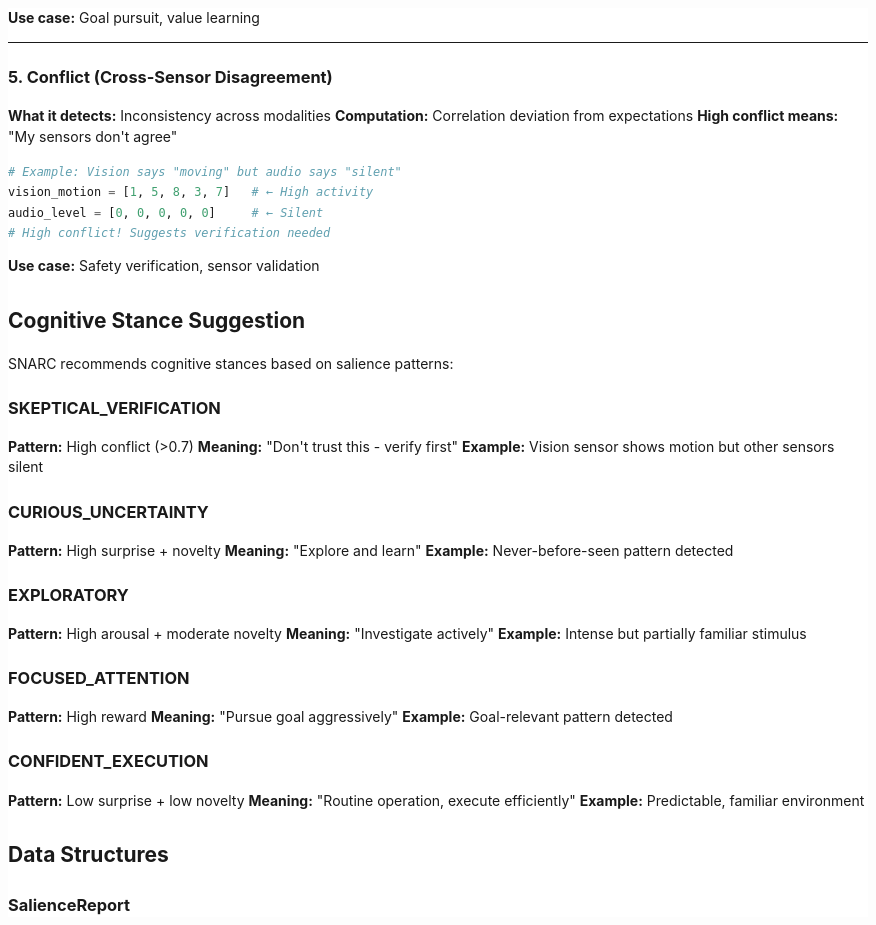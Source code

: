 **Use case:** Goal pursuit, value learning

---

### 5. Conflict (Cross-Sensor Disagreement)

**What it detects:** Inconsistency across modalities
**Computation:** Correlation deviation from expectations
**High conflict means:** "My sensors don't agree"

```python
# Example: Vision says "moving" but audio says "silent"
vision_motion = [1, 5, 8, 3, 7]   # ← High activity
audio_level = [0, 0, 0, 0, 0]     # ← Silent
# High conflict! Suggests verification needed
```

**Use case:** Safety verification, sensor validation

## Cognitive Stance Suggestion

SNARC recommends cognitive stances based on salience patterns:

### SKEPTICAL_VERIFICATION
**Pattern:** High conflict (>0.7)
**Meaning:** "Don't trust this - verify first"
**Example:** Vision sensor shows motion but other sensors silent

### CURIOUS_UNCERTAINTY
**Pattern:** High surprise + novelty
**Meaning:** "Explore and learn"
**Example:** Never-before-seen pattern detected

### EXPLORATORY
**Pattern:** High arousal + moderate novelty
**Meaning:** "Investigate actively"
**Example:** Intense but partially familiar stimulus

### FOCUSED_ATTENTION
**Pattern:** High reward
**Meaning:** "Pursue goal aggressively"
**Example:** Goal-relevant pattern detected

### CONFIDENT_EXECUTION
**Pattern:** Low surprise + low novelty
**Meaning:** "Routine operation, execute efficiently"
**Example:** Predictable, familiar environment

## Data Structures

### SalienceReport
